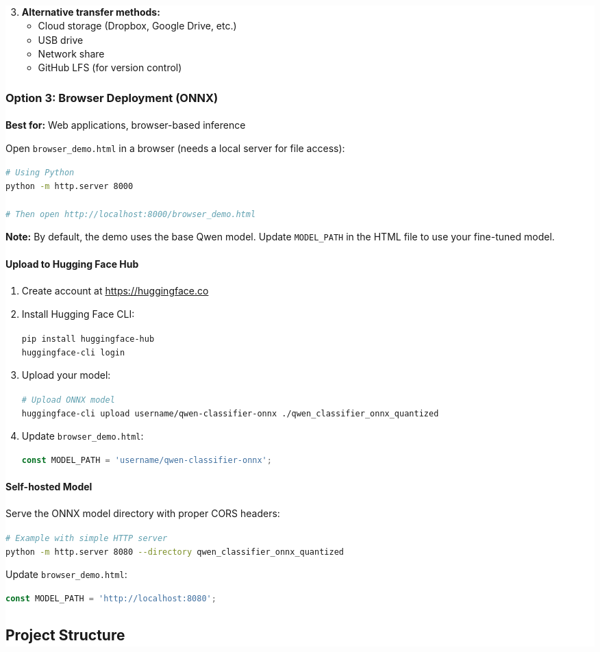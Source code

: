 3. **Alternative transfer methods:**
   - Cloud storage (Dropbox, Google Drive, etc.)
   - USB drive
   - Network share
   - GitHub LFS (for version control)

### Option 3: Browser Deployment (ONNX)

**Best for:** Web applications, browser-based inference

Open `browser_demo.html` in a browser (needs a local server for file access):

```bash
# Using Python
python -m http.server 8000

# Then open http://localhost:8000/browser_demo.html
```

**Note:** By default, the demo uses the base Qwen model. Update `MODEL_PATH` in the HTML file to use your fine-tuned model.

#### Upload to Hugging Face Hub

1. Create account at https://huggingface.co
2. Install Hugging Face CLI:
   ```bash
   pip install huggingface-hub
   huggingface-cli login
   ```

3. Upload your model:
   ```bash
   # Upload ONNX model
   huggingface-cli upload username/qwen-classifier-onnx ./qwen_classifier_onnx_quantized
   ```

4. Update `browser_demo.html`:
   ```javascript
   const MODEL_PATH = 'username/qwen-classifier-onnx';
   ```

#### Self-hosted Model

Serve the ONNX model directory with proper CORS headers:

```bash
# Example with simple HTTP server
python -m http.server 8080 --directory qwen_classifier_onnx_quantized
```

Update `browser_demo.html`:
```javascript
const MODEL_PATH = 'http://localhost:8080';
```

## Project Structure

